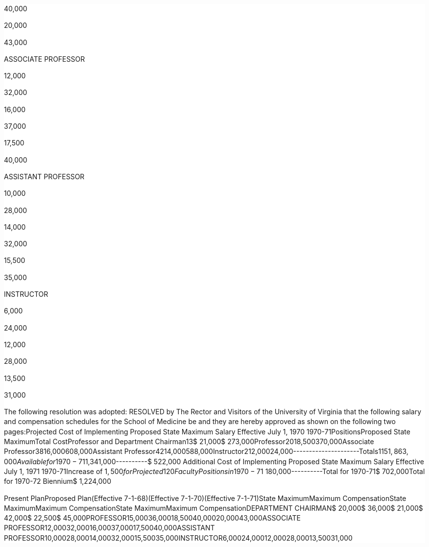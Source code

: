 40,000

20,000

43,000

ASSOCIATE PROFESSOR

12,000

32,000

16,000

37,000

17,500

40,000

ASSISTANT PROFESSOR

10,000

28,000

14,000

32,000

15,500

35,000

INSTRUCTOR

6,000

24,000

12,000

28,000

13,500

31,000

The following resolution was adopted: RESOLVED by The Rector and Visitors of the University of Virginia that the following salary and compensation schedules for the School of Medicine be and they are hereby approved as shown on the following two pages:Projected Cost of Implementing Proposed State Maximum Salary Effective July 1, 1970 1970-71PositionsProposed State MaximumTotal CostProfessor and Department Chairman13$ 21,000$ 273,000Professor2018,500370,000Associate Professor3816,000608,000Assistant Professor4214,000588,000Instructor212,00024,000---------------------Totals115$1,863,000Available for 1970-71$1,341,000----------$ 522,000 Additional Cost of Implementing Proposed State Maximum Salary Effective July 1, 1971 1970-71Increase of $1,500 for Projected 120 Faculty Positions in 1970-71$ 180,000----------Total for 1970-71$ 702,000Total for 1970-72 Biennium$ 1,224,000

Present PlanProposed Plan(Effective 7-1-68)(Effective 7-1-70)(Effective 7-1-71)State MaximumMaximum CompensationState MaximumMaximum CompensationState MaximumMaximum CompensationDEPARTMENT CHAIRMAN$ 20,000$ 36,000$ 21,000$ 42,000$ 22,500$ 45,000PROFESSOR15,00036,00018,50040,00020,00043,000ASSOCIATE PROFESSOR12,00032,00016,00037,00017,50040,000ASSISTANT PROFESSOR10,00028,00014,00032,00015,50035,000INSTRUCTOR6,00024,00012,00028,00013,50031,000
